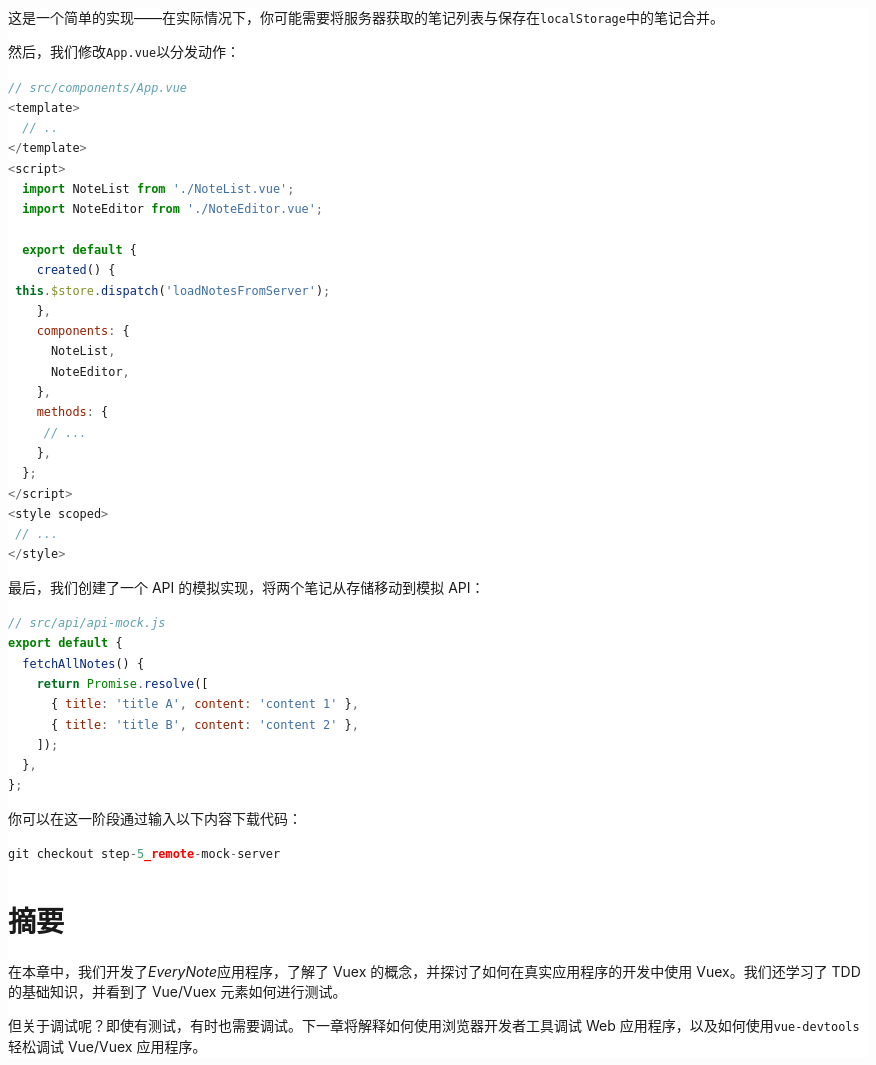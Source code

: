 这是一个简单的实现——在实际情况下，你可能需要将服务器获取的笔记列表与保存在`localStorage`中的笔记合并。

然后，我们修改`App.vue`以分发动作：

```js
// src/components/App.vue
<template>
  // ..
</template>
<script>
  import NoteList from './NoteList.vue';
  import NoteEditor from './NoteEditor.vue';

  export default {
    created() {
 this.$store.dispatch('loadNotesFromServer');
    },
    components: {
      NoteList,
      NoteEditor,
    },
    methods: {
     // ...
    },
  };
</script>
<style scoped>
 // ...
</style>
```

最后，我们创建了一个 API 的模拟实现，将两个笔记从存储移动到模拟 API：

```js
// src/api/api-mock.js
export default {
  fetchAllNotes() {
    return Promise.resolve([
      { title: 'title A', content: 'content 1' },
      { title: 'title B', content: 'content 2' },
    ]);
  },
};

```

你可以在这一阶段通过输入以下内容下载代码：

```js
git checkout step-5_remote-mock-server
```

# 摘要

在本章中，我们开发了*EveryNote*应用程序，了解了 Vuex 的概念，并探讨了如何在真实应用程序的开发中使用 Vuex。我们还学习了 TDD 的基础知识，并看到了 Vue/Vuex 元素如何进行测试。

但关于调试呢？即使有测试，有时也需要调试。下一章将解释如何使用浏览器开发者工具调试 Web 应用程序，以及如何使用`vue-devtools`轻松调试 Vue/Vuex 应用程序。
